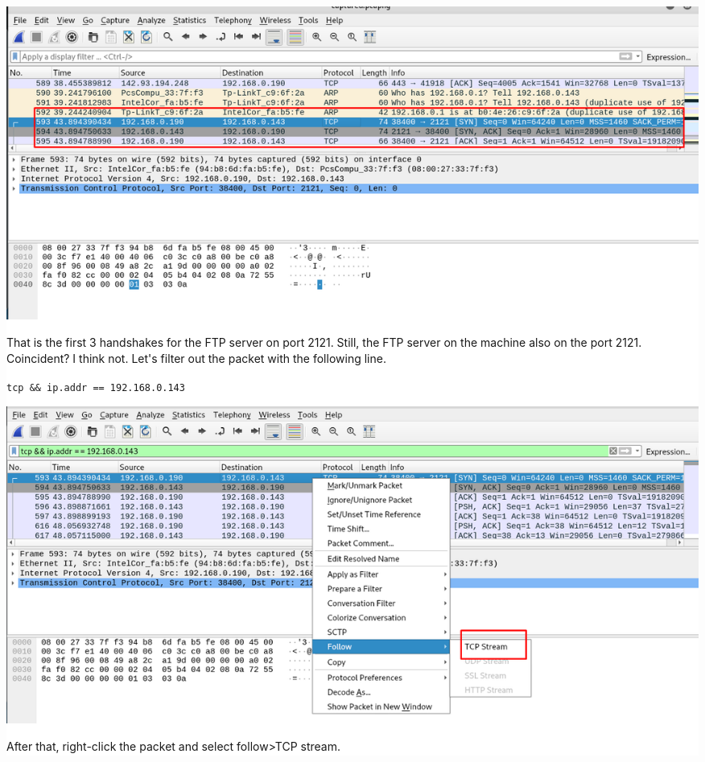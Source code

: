![handshake](/assets/images/THM/2020-08-08-tweety-ctf/9.png)

That is the first 3 handshakes for the FTP server on port 2121. Still, the FTP server on the machine also on the port 2121. Coincident? I think not. Let's filter out the packet with the following line.

```
tcp && ip.addr == 192.168.0.143
```

![tcp](/assets/images/THM/2020-08-08-tweety-ctf/10.png)

After that, right-click the packet and select follow>TCP stream.
